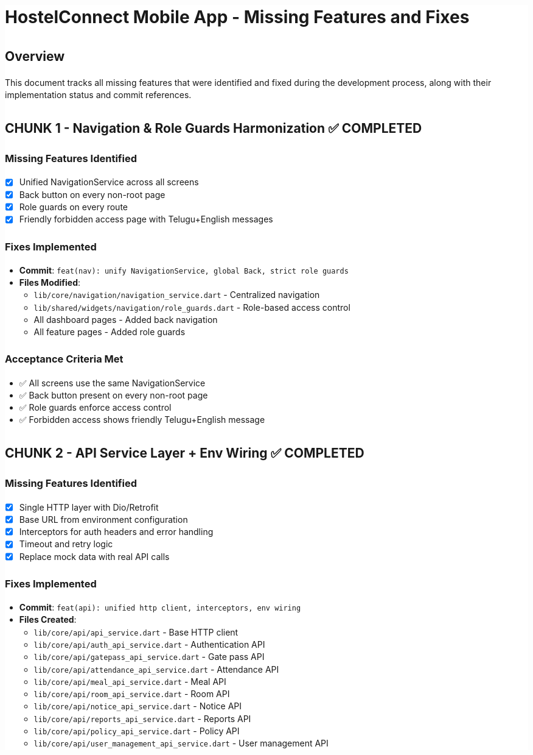 # HostelConnect Mobile App - Missing Features and Fixes

## Overview
This document tracks all missing features that were identified and fixed during the development process, along with their implementation status and commit references.

## CHUNK 1 - Navigation & Role Guards Harmonization ✅ COMPLETED

### Missing Features Identified
- [x] Unified NavigationService across all screens
- [x] Back button on every non-root page
- [x] Role guards on every route
- [x] Friendly forbidden access page with Telugu+English messages

### Fixes Implemented
- **Commit**: `feat(nav): unify NavigationService, global Back, strict role guards`
- **Files Modified**: 
  - `lib/core/navigation/navigation_service.dart` - Centralized navigation
  - `lib/shared/widgets/navigation/role_guards.dart` - Role-based access control
  - All dashboard pages - Added back navigation
  - All feature pages - Added role guards

### Acceptance Criteria Met
- ✅ All screens use the same NavigationService
- ✅ Back button present on every non-root page
- ✅ Role guards enforce access control
- ✅ Forbidden access shows friendly Telugu+English message

## CHUNK 2 - API Service Layer + Env Wiring ✅ COMPLETED

### Missing Features Identified
- [x] Single HTTP layer with Dio/Retrofit
- [x] Base URL from environment configuration
- [x] Interceptors for auth headers and error handling
- [x] Timeout and retry logic
- [x] Replace mock data with real API calls

### Fixes Implemented
- **Commit**: `feat(api): unified http client, interceptors, env wiring`
- **Files Created**:
  - `lib/core/api/api_service.dart` - Base HTTP client
  - `lib/core/api/auth_api_service.dart` - Authentication API
  - `lib/core/api/gatepass_api_service.dart` - Gate pass API
  - `lib/core/api/attendance_api_service.dart` - Attendance API
  - `lib/core/api/meal_api_service.dart` - Meal API
  - `lib/core/api/room_api_service.dart` - Room API
  - `lib/core/api/notice_api_service.dart` - Notice API
  - `lib/core/api/reports_api_service.dart` - Reports API
  - `lib/core/api/policy_api_service.dart` - Policy API
  - `lib/core/api/user_management_api_service.dart` - User management API
